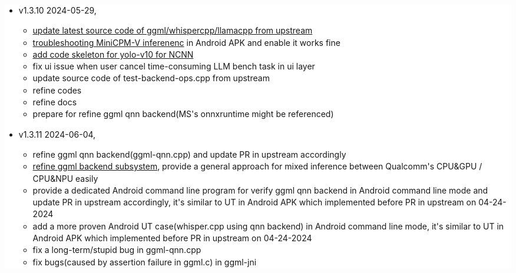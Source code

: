 
- v1.3.10 2024-05-29,
                 <ul>
                    <li><a href="https://github.com/zhouwg/kantv/pull/203">update latest source code of ggml/whispercpp/llamacpp from upstream</a></li>
                    <li><a href="https://github.com/zhouwg/kantv/pull/204">troubleshooting MiniCPM-V inferenenc</a> in Android APK and enable it works fine</li>
                    <li><a href="https://github.com/zhouwg/kantv/pull/206">add code skeleton for yolo-v10 for NCNN</a> </li>
                    <li>fix ui issue when user cancel time-consuming LLM bench task in ui layer</li>
                    <li>update source code of test-backend-ops.cpp from upstream</li>
                    <li>refine codes</li>
                    <li>refine docs</li>
                    <li>prepare for refine ggml qnn backend(MS's onnxruntime might be referenced)</li>
                 </ul>

- v1.3.11 2024-06-04,
                 <ul>
                    <li>refine ggml qnn backend(ggml-qnn.cpp) and update PR in upstream accordingly</li>
                    <li><a href="https://github.com/zhouwg/kantv/pull/216">refine ggml backend subsystem</a>, provide a general approach for mixed inference between Qualcomm's CPU&GPU / CPU&NPU easily</li>
                    <li>provide a dedicated Android command line program for verify ggml qnn backend in Android command line mode and update PR in upstream accordingly, it's similar to UT in Android APK which implemented before PR in upstream on 04-24-2024</li>
                    <li>add a more proven Android UT case(whisper.cpp using qnn backend) in Android command line mode, it's similar to UT in Android APK which implemented before PR in upstream on 04-24-2024</li>
                    <li>fix a long-term/stupid bug in ggml-qnn.cpp</li>
                    <li>fix bugs(caused by assertion failure in ggml.c) in ggml-jni</li>
                 </ul>

